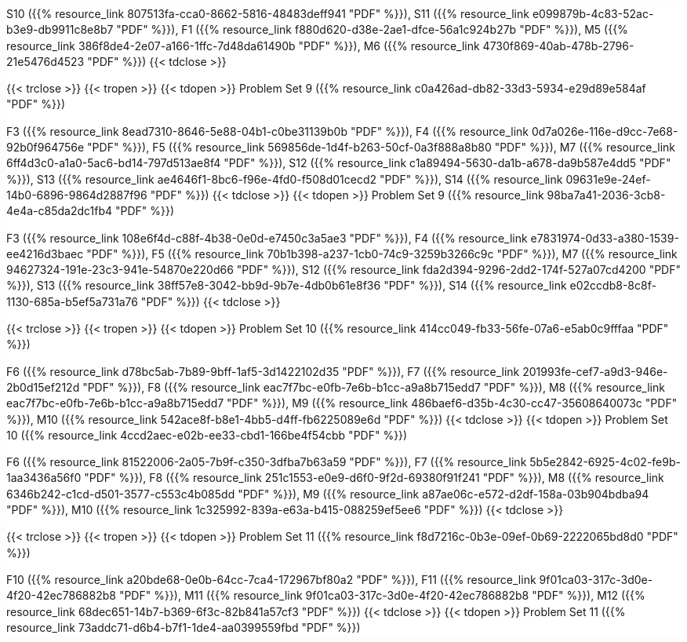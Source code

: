 S10 ({{% resource_link 807513fa-cca0-8662-5816-48483deff941 "PDF" %}}), S11 ({{% resource_link e099879b-4c83-52ac-b3e9-db9911c8e8b7 "PDF" %}}), F1 ({{% resource_link f880d620-d38e-2ae1-dfce-56a1c924b27b "PDF" %}}), M5 ({{% resource_link 386f8de4-2e07-a166-1ffc-7d48da61490b "PDF" %}}), M6 ({{% resource_link 4730f869-40ab-478b-2796-21e5476d4523 "PDF" %}})
{{< tdclose >}}

{{< trclose >}}
{{< tropen >}}
{{< tdopen >}}
Problem Set 9 ({{% resource_link c0a426ad-db82-33d3-5934-e29d89e584af "PDF" %}})  
  
F3 ({{% resource_link 8ead7310-8646-5e88-04b1-c0be31139b0b "PDF" %}}), F4 ({{% resource_link 0d7a026e-116e-d9cc-7e68-92b0f964756e "PDF" %}}), F5 ({{% resource_link 569856de-1d4f-b263-50cf-0a3f888a8b80 "PDF" %}}), M7 ({{% resource_link 6ff4d3c0-a1a0-5ac6-bd14-797d513ae8f4 "PDF" %}}), S12 ({{% resource_link c1a89494-5630-da1b-a678-da9b587e4dd5 "PDF" %}}), S13 ({{% resource_link ae4646f1-8bc6-f96e-4fd0-f508d01cecd2 "PDF" %}}), S14 ({{% resource_link 09631e9e-24ef-14b0-6896-9864d2887f96 "PDF" %}})
{{< tdclose >}}
{{< tdopen >}}
Problem Set 9 ({{% resource_link 98ba7a41-2036-3cb8-4e4a-c85da2dc1fb4 "PDF" %}})  
  
F3 ({{% resource_link 108e6f4d-c88f-4b38-0e0d-e7450c3a5ae3 "PDF" %}}), F4 ({{% resource_link e7831974-0d33-a380-1539-ee4216d3baec "PDF" %}}), F5 ({{% resource_link 70b1b398-a237-1cb0-74c9-3259b3266c9c "PDF" %}}), M7 ({{% resource_link 94627324-191e-23c3-941e-54870e220d66 "PDF" %}}), S12 ({{% resource_link fda2d394-9296-2dd2-174f-527a07cd4200 "PDF" %}}), S13 ({{% resource_link 38ff57e8-3042-bb9d-9b7e-4db0b61e8f36 "PDF" %}}), S14 ({{% resource_link e02ccdb8-8c8f-1130-685a-b5ef5a731a76 "PDF" %}})
{{< tdclose >}}

{{< trclose >}}
{{< tropen >}}
{{< tdopen >}}
Problem Set 10 ({{% resource_link 414cc049-fb33-56fe-07a6-e5ab0c9fffaa "PDF" %}})  
  
F6 ({{% resource_link d78bc5ab-7b89-9bff-1af5-3d1422102d35 "PDF" %}}), F7 ({{% resource_link 201993fe-cef7-a9d3-946e-2b0d15ef212d "PDF" %}}), F8 ({{% resource_link eac7f7bc-e0fb-7e6b-b1cc-a9a8b715edd7 "PDF" %}}), M8 ({{% resource_link eac7f7bc-e0fb-7e6b-b1cc-a9a8b715edd7 "PDF" %}}), M9 ({{% resource_link 486baef6-d35b-4c30-cc47-35608640073c "PDF" %}}), M10 ({{% resource_link 542ace8f-b8e1-4bb5-d4ff-fb6225089e6d "PDF" %}})
{{< tdclose >}}
{{< tdopen >}}
Problem Set 10 ({{% resource_link 4ccd2aec-e02b-ee33-cbd1-166be4f54cbb "PDF" %}})  
  
F6 ({{% resource_link 81522006-2a05-7b9f-c350-3dfba7b63a59 "PDF" %}}), F7 ({{% resource_link 5b5e2842-6925-4c02-fe9b-1aa3436a56f0 "PDF" %}}), F8 ({{% resource_link 251c1553-e0e9-d6f0-9f2d-69380f91f241 "PDF" %}}), M8 ({{% resource_link 6346b242-c1cd-d501-3577-c553c4b085dd "PDF" %}}), M9 ({{% resource_link a87ae06c-e572-d2df-158a-03b904bdba94 "PDF" %}}), M10 ({{% resource_link 1c325992-839a-e63a-b415-088259ef5ee6 "PDF" %}})
{{< tdclose >}}

{{< trclose >}}
{{< tropen >}}
{{< tdopen >}}
Problem Set 11 ({{% resource_link f8d7216c-0b3e-09ef-0b69-2222065bd8d0 "PDF" %}})  
  
F10 ({{% resource_link a20bde68-0e0b-64cc-7ca4-172967bf80a2 "PDF" %}}), F11 ({{% resource_link 9f01ca03-317c-3d0e-4f20-42ec786882b8 "PDF" %}}), M11 ({{% resource_link 9f01ca03-317c-3d0e-4f20-42ec786882b8 "PDF" %}}), M12 ({{% resource_link 68dec651-14b7-b369-6f3c-82b841a57cf3 "PDF" %}})
{{< tdclose >}}
{{< tdopen >}}
Problem Set 11 ({{% resource_link 73addc71-d6b4-b7f1-1de4-aa0399559fbd "PDF" %}})  
  
